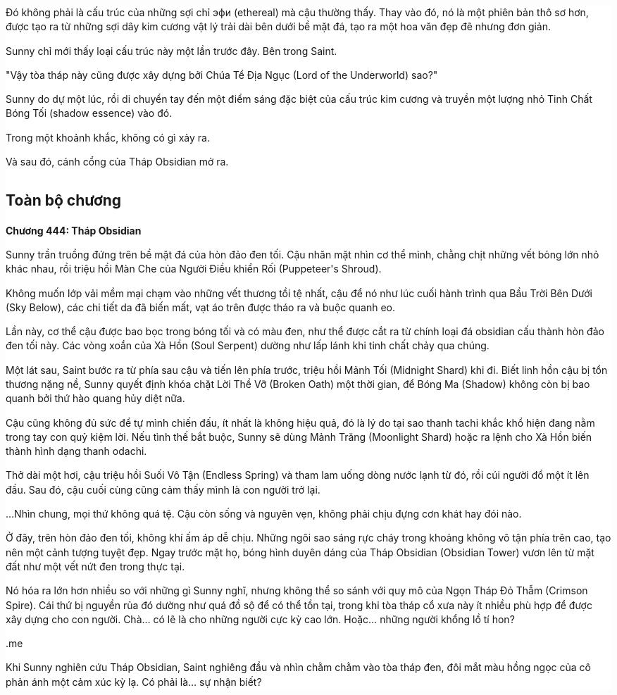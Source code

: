 Đó không phải là cấu trúc của những sợi chỉ эфи (ethereal) mà cậu thường thấy. Thay vào đó, nó là một phiên bản thô sơ hơn, được tạo ra từ những sợi dây kim cương vật lý trải dài bên dưới bề mặt đá, tạo ra một hoa văn đẹp đẽ nhưng đơn giản.

Sunny chỉ mới thấy loại cấu trúc này một lần trước đây. Bên trong Saint.

"Vậy tòa tháp này cũng được xây dựng bởi Chúa Tể Địa Ngục (Lord of the Underworld) sao?"

Sunny do dự một lúc, rồi di chuyển tay đến một điểm sáng đặc biệt của cấu trúc kim cương và truyền một lượng nhỏ Tinh Chất Bóng Tối (shadow essence) vào đó.

Trong một khoảnh khắc, không có gì xảy ra.

Và sau đó, cánh cổng của Tháp Obsidian mở ra.

## Toàn bộ chương

**Chương 444: Tháp Obsidian**

Sunny trần truồng đứng trên bề mặt đá của hòn đảo đen tối. Cậu nhăn mặt nhìn cơ thể mình, chằng chịt những vết bỏng lớn nhỏ khác nhau, rồi triệu hồi Màn Che của Người Điều khiển Rối (Puppeteer's Shroud).

Không muốn lớp vải mềm mại chạm vào những vết thương tồi tệ nhất, cậu để nó như lúc cuối hành trình qua Bầu Trời Bên Dưới (Sky Below), các chi tiết da đã biến mất, vạt áo trên được tháo ra và buộc quanh eo.

Lần này, cơ thể cậu được bao bọc trong bóng tối và có màu đen, như thể được cắt ra từ chính loại đá obsidian cấu thành hòn đảo đen tối này. Các vòng xoắn của Xà Hồn (Soul Serpent) dường như lấp lánh khi tinh chất chảy qua chúng.

Một lát sau, Saint bước ra từ phía sau cậu và tiến lên phía trước, triệu hồi Mảnh Tối (Midnight Shard) khi đi. Biết linh hồn cậu bị tổn thương nặng nề, Sunny quyết định khóa chặt Lời Thề Vỡ (Broken Oath) một thời gian, để Bóng Ma (Shadow) không còn bị bao quanh bởi thứ hào quang hủy diệt nữa.

Cậu cũng không đủ sức để tự mình chiến đấu, ít nhất là không hiệu quả, đó là lý do tại sao thanh tachi khắc khổ hiện đang nằm trong tay con quỷ kiệm lời. Nếu tình thế bắt buộc, Sunny sẽ dùng Mảnh Trăng (Moonlight Shard) hoặc ra lệnh cho Xà Hồn biến thành hình dạng thanh odachi.

Thở dài một hơi, cậu triệu hồi Suối Vô Tận (Endless Spring) và tham lam uống dòng nước lạnh từ đó, rồi cúi người đổ một ít lên đầu. Sau đó, cậu cuối cùng cũng cảm thấy mình là con người trở lại.

…Nhìn chung, mọi thứ không quá tệ. Cậu còn sống và nguyên vẹn, không phải chịu đựng cơn khát hay đói nào.

Ở đây, trên hòn đảo đen tối, không khí ấm áp dễ chịu. Những ngôi sao sáng rực cháy trong khoảng không vô tận phía trên cao, tạo nên một cảnh tượng tuyệt đẹp. Ngay trước mặt họ, bóng hình duyên dáng của Tháp Obsidian (Obsidian Tower) vươn lên từ mặt đất như một vết nứt đen trong thực tại.

Nó hóa ra lớn hơn nhiều so với những gì Sunny nghĩ, nhưng không thể so sánh với quy mô của Ngọn Tháp Đỏ Thẫm (Crimson Spire). Cái thứ bị nguyền rủa đó dường như quá đồ sộ để có thể tồn tại, trong khi tòa tháp cổ xưa này ít nhiều phù hợp để được xây dựng cho con người. Chà… có lẽ là cho những người cực kỳ cao lớn. Hoặc… những người khổng lồ tí hon?

.me

Khi Sunny nghiên cứu Tháp Obsidian, Saint nghiêng đầu và nhìn chằm chằm vào tòa tháp đen, đôi mắt màu hồng ngọc của cô phản ánh một cảm xúc kỳ lạ. Có phải là… sự nhận biết?

